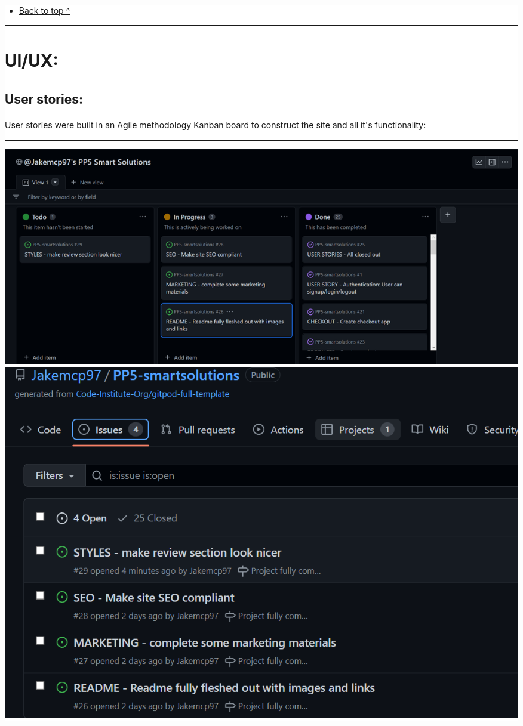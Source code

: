 
- [Back to top ^](#Smart-Solutions)

---

# UI/UX:

## User stories:
User stories were built in an Agile methodology Kanban board to construct the site and all it's functionality:

---

![User stories](documentation/README/Smart-Solutions-agile-method5.png)
![User stories](documentation/README/Smart-Solutions-agile-method4.png)